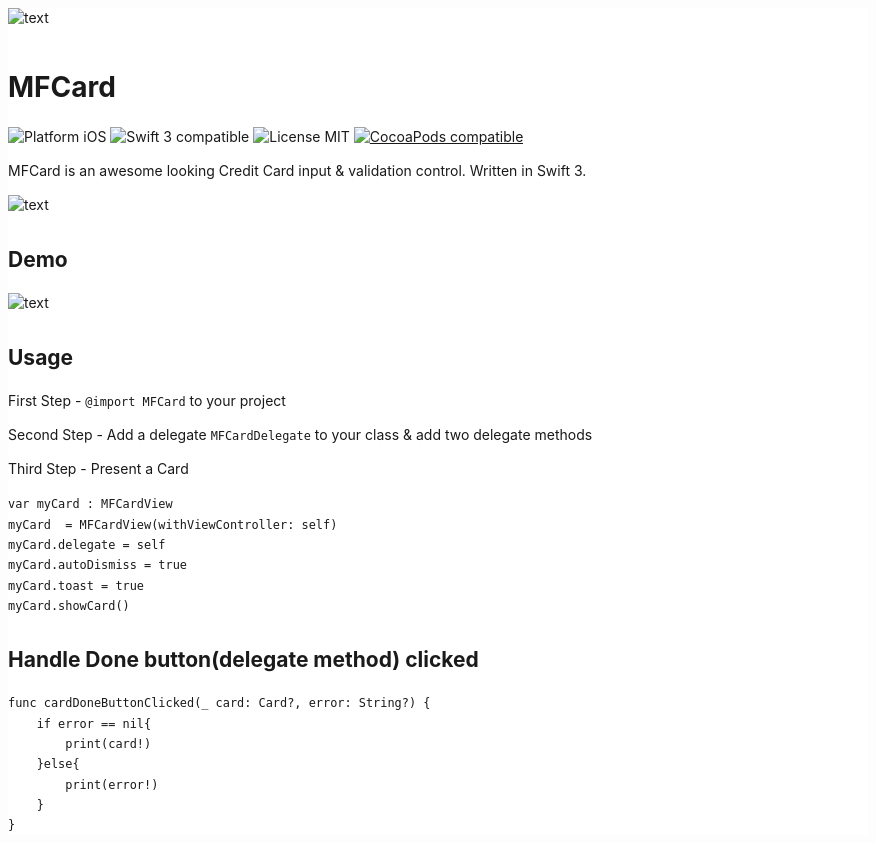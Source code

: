 <img src="https://raw.githubusercontent.com/MobileFirstInc/MFCard/master/MFcard%20poster.jpg" alt=" text" width="100%" />

# MFCard

<img src="https://img.shields.io/badge/platform-iOS-blue.svg?style=flat" alt="Platform iOS" />
<img src="https://img.shields.io/badge/swift3-compatible-green.svg?style=flat" alt="Swift 3 compatible" />
<img src="https://img.shields.io/badge/license-MIT-blue.svg?style=flat" alt="License MIT" />
<a href="https://cocoapods.org/pods/MFCard"><img src="https://img.shields.io/badge/pod-1.0.9-blue.svg" alt="CocoaPods compatible" /></a>

MFCard is an awesome looking Credit Card input & validation control. Written in Swift 3.

<img src="https://raw.githubusercontent.com/MobileFirstInc/MFCard/master/MFCardDemo/Screens/Card Front.png" alt=" text" width="40%" />


## Demo

<img src="https://raw.githubusercontent.com/MobileFirstInc/MFCard/master/MFCardDemo/Screens/_MFCard.gif" alt=" text" width="40%" />


## Usage

First Step  - `@import MFCard` to your project 

Second Step - Add a delegate `MFCardDelegate` to your class & add two delegate methods 

Third Step - Present a Card 

```
var myCard : MFCardView
myCard  = MFCardView(withViewController: self)
myCard.delegate = self
myCard.autoDismiss = true
myCard.toast = true
myCard.showCard()

```
## Handle Done button(delegate method) clicked

```
func cardDoneButtonClicked(_ card: Card?, error: String?) {
    if error == nil{
        print(card!)
    }else{
        print(error!)
    }
}

```
